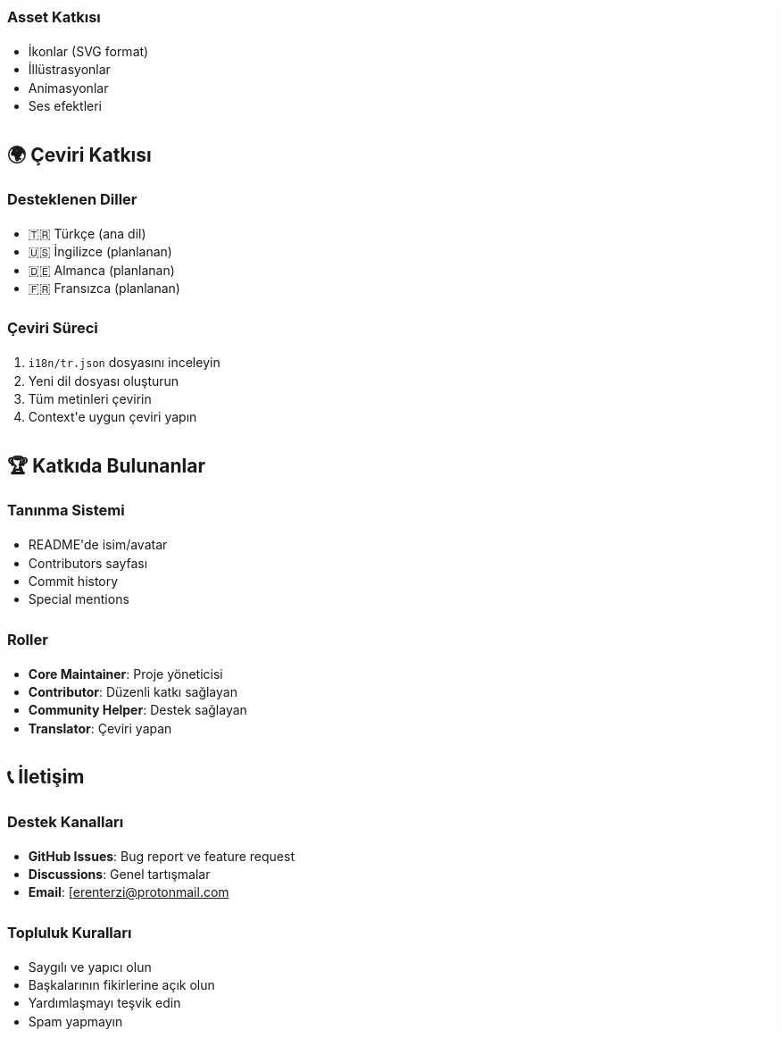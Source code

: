 ### Asset Katkısı
- İkonlar (SVG format)
- İllüstrasyonlar
- Animasyonlar
- Ses efektleri

## 🌍 Çeviri Katkısı

### Desteklenen Diller
- 🇹🇷 Türkçe (ana dil)
- 🇺🇸 İngilizce (planlanan)
- 🇩🇪 Almanca (planlanan)
- 🇫🇷 Fransızca (planlanan)

### Çeviri Süreci
1. `i18n/tr.json` dosyasını inceleyin
2. Yeni dil dosyası oluşturun
3. Tüm metinleri çevirin
4. Context'e uygun çeviri yapın

## 🏆 Katkıda Bulunanlar

### Tanınma Sistemi
- README'de isim/avatar
- Contributors sayfası
- Commit history
- Special mentions

### Roller
- **Core Maintainer**: Proje yöneticisi
- **Contributor**: Düzenli katkı sağlayan
- **Community Helper**: Destek sağlayan
- **Translator**: Çeviri yapan

## 📞 İletişim

### Destek Kanalları
- **GitHub Issues**: Bug report ve feature request
- **Discussions**: Genel tartışmalar
- **Email**: [erenterzi@protonmail.com

### Topluluk Kuralları
- Saygılı ve yapıcı olun
- Başkalarının fikirlerine açık olun
- Yardımlaşmayı teşvik edin
- Spam yapmayın
